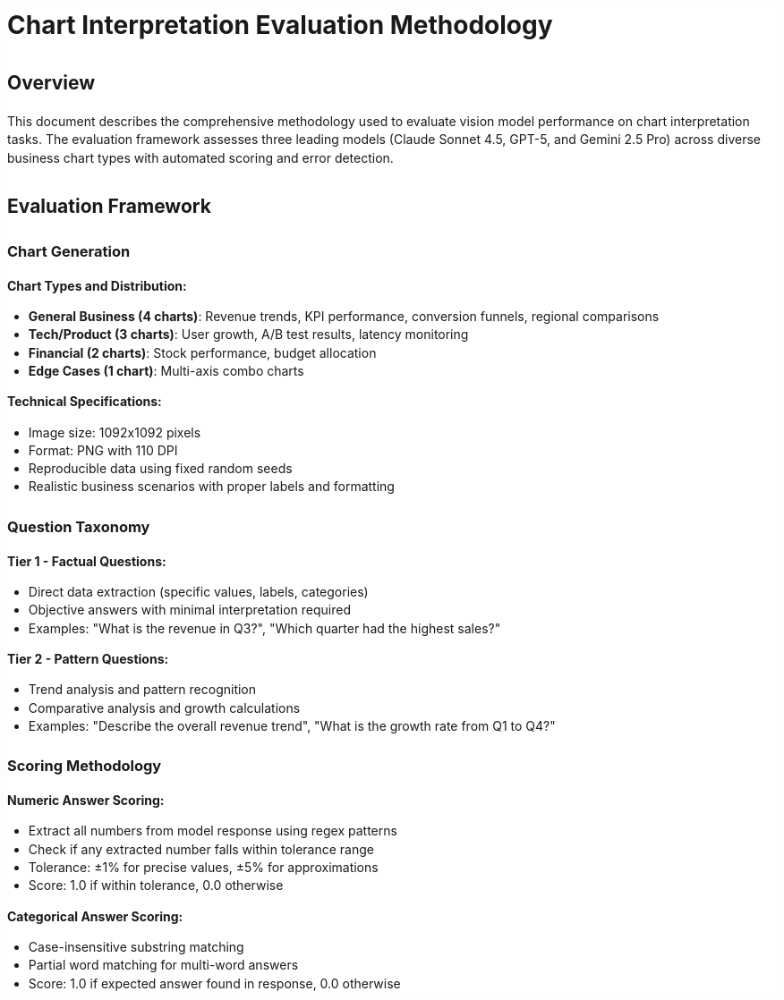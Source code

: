 # Chart Interpretation Evaluation Methodology

## Overview

This document describes the comprehensive methodology used to evaluate vision model performance on chart interpretation tasks. The evaluation framework assesses three leading models (Claude Sonnet 4.5, GPT-5, and Gemini 2.5 Pro) across diverse business chart types with automated scoring and error detection.

## Evaluation Framework

### Chart Generation

**Chart Types and Distribution:**
- **General Business (4 charts)**: Revenue trends, KPI performance, conversion funnels, regional comparisons
- **Tech/Product (3 charts)**: User growth, A/B test results, latency monitoring
- **Financial (2 charts)**: Stock performance, budget allocation
- **Edge Cases (1 chart)**: Multi-axis combo charts

**Technical Specifications:**
- Image size: 1092x1092 pixels
- Format: PNG with 110 DPI
- Reproducible data using fixed random seeds
- Realistic business scenarios with proper labels and formatting

### Question Taxonomy

**Tier 1 - Factual Questions:**
- Direct data extraction (specific values, labels, categories)
- Objective answers with minimal interpretation required
- Examples: "What is the revenue in Q3?", "Which quarter had the highest sales?"

**Tier 2 - Pattern Questions:**
- Trend analysis and pattern recognition
- Comparative analysis and growth calculations
- Examples: "Describe the overall revenue trend", "What is the growth rate from Q1 to Q4?"

### Scoring Methodology

**Numeric Answer Scoring:**
- Extract all numbers from model response using regex patterns
- Check if any extracted number falls within tolerance range
- Tolerance: ±1% for precise values, ±5% for approximations
- Score: 1.0 if within tolerance, 0.0 otherwise

**Categorical Answer Scoring:**
- Case-insensitive substring matching
- Partial word matching for multi-word answers
- Score: 1.0 if expected answer found in response, 0.0 otherwise
